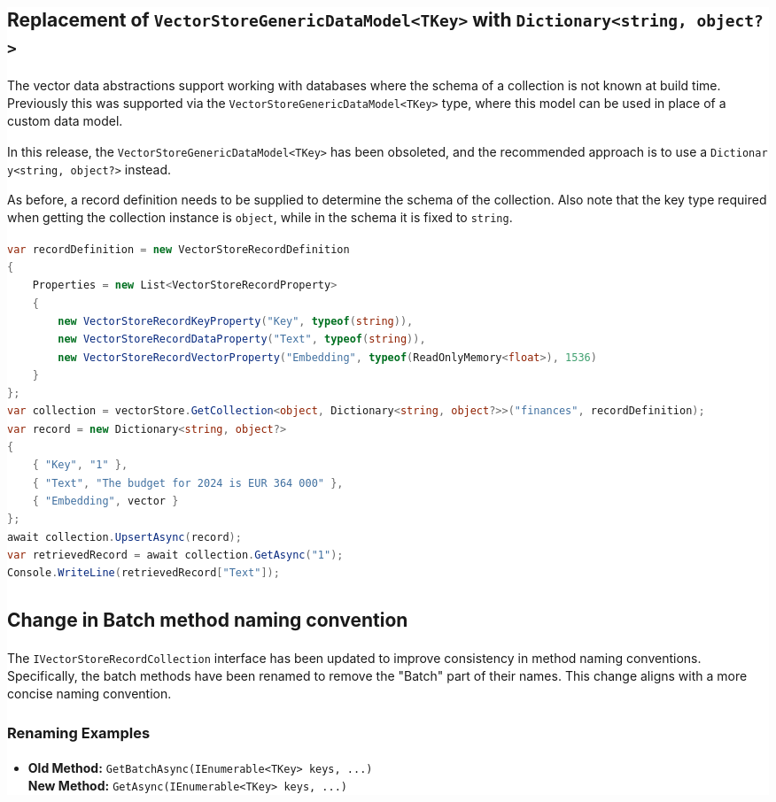 ## Replacement of `VectorStoreGenericDataModel<TKey>` with `Dictionary<string, object?>`

The vector data abstractions support working with databases where the schema of a collection is not known at build time.
Previously this was supported via the `VectorStoreGenericDataModel<TKey>` type, where this model can be used in place of
a custom data model.

In this release, the `VectorStoreGenericDataModel<TKey>` has been obsoleted, and the recommended approach is to use
a `Dictionary<string, object?>` instead.

As before, a record definition needs to be supplied to determine the schema of the collection. Also note that the
key type required when getting the collection instance is `object`, while in the schema it is fixed to `string`.

```csharp
var recordDefinition = new VectorStoreRecordDefinition
{
    Properties = new List<VectorStoreRecordProperty>
    {
        new VectorStoreRecordKeyProperty("Key", typeof(string)),
        new VectorStoreRecordDataProperty("Text", typeof(string)),
        new VectorStoreRecordVectorProperty("Embedding", typeof(ReadOnlyMemory<float>), 1536)
    }
};
var collection = vectorStore.GetCollection<object, Dictionary<string, object?>>("finances", recordDefinition);
var record = new Dictionary<string, object?>
{
    { "Key", "1" },
    { "Text", "The budget for 2024 is EUR 364 000" },
    { "Embedding", vector }
};
await collection.UpsertAsync(record);
var retrievedRecord = await collection.GetAsync("1");
Console.WriteLine(retrievedRecord["Text"]);
```

## Change in Batch method naming convention

The `IVectorStoreRecordCollection` interface has been updated to improve consistency in method naming conventions.
Specifically, the batch methods have been renamed to remove the "Batch" part of their names. This change aligns with a more concise naming convention.

### Renaming Examples

- **Old Method:** `GetBatchAsync(IEnumerable<TKey> keys, ...)`  
    **New Method:** `GetAsync(IEnumerable<TKey> keys, ...)`
